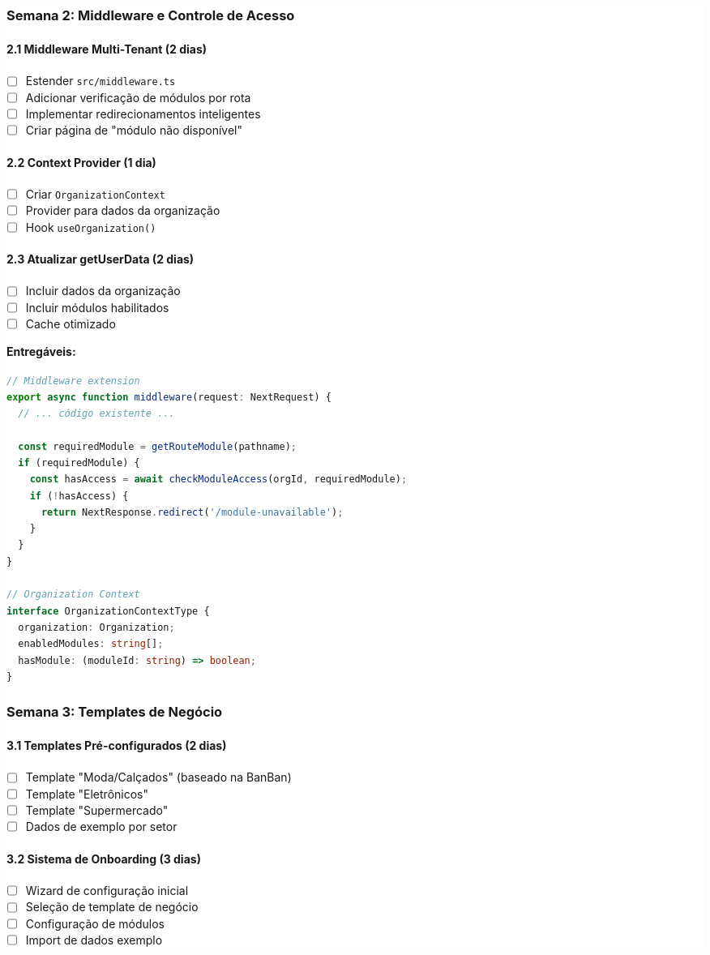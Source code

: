 ### **Semana 2: Middleware e Controle de Acesso**

#### **2.1 Middleware Multi-Tenant (2 dias)**
- [ ] Estender `src/middleware.ts`
- [ ] Adicionar verificação de módulos por rota
- [ ] Implementar redirecionamentos inteligentes
- [ ] Criar página de "módulo não disponível"

#### **2.2 Context Provider (1 dia)**
- [ ] Criar `OrganizationContext`
- [ ] Provider para dados da organização
- [ ] Hook `useOrganization()`

#### **2.3 Atualizar getUserData (2 dias)**
- [ ] Incluir dados da organização
- [ ] Incluir módulos habilitados
- [ ] Cache otimizado

**Entregáveis:**
```typescript
// Middleware extension
export async function middleware(request: NextRequest) {
  // ... código existente ...
  
  const requiredModule = getRouteModule(pathname);
  if (requiredModule) {
    const hasAccess = await checkModuleAccess(orgId, requiredModule);
    if (!hasAccess) {
      return NextResponse.redirect('/module-unavailable');
    }
  }
}

// Organization Context
interface OrganizationContextType {
  organization: Organization;
  enabledModules: string[];
  hasModule: (moduleId: string) => boolean;
}
```

### **Semana 3: Templates de Negócio**

#### **3.1 Templates Pré-configurados (2 dias)**
- [ ] Template "Moda/Calçados" (baseado na BanBan)
- [ ] Template "Eletrônicos"  
- [ ] Template "Supermercado"
- [ ] Dados de exemplo por setor

#### **3.2 Sistema de Onboarding (3 dias)**
- [ ] Wizard de configuração inicial
- [ ] Seleção de template de negócio
- [ ] Configuração de módulos
- [ ] Import de dados exemplo

